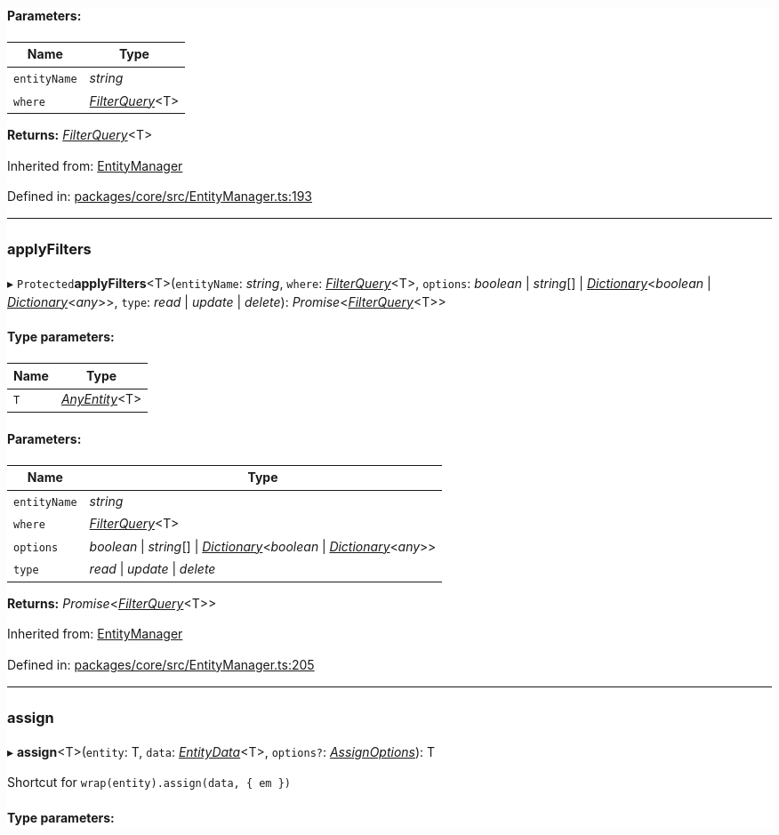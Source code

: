 #### Parameters:

Name | Type |
------ | ------ |
`entityName` | *string* |
`where` | [*FilterQuery*](../modules/core.md#filterquery)<T\> |

**Returns:** [*FilterQuery*](../modules/core.md#filterquery)<T\>

Inherited from: [EntityManager](core.entitymanager.md)

Defined in: [packages/core/src/EntityManager.ts:193](https://github.com/mikro-orm/mikro-orm/blob/969d4229bd/packages/core/src/EntityManager.ts#L193)

___

### applyFilters

▸ `Protected`**applyFilters**<T\>(`entityName`: *string*, `where`: [*FilterQuery*](../modules/core.md#filterquery)<T\>, `options`: *boolean* \| *string*[] \| [*Dictionary*](../modules/core.md#dictionary)<*boolean* \| [*Dictionary*](../modules/core.md#dictionary)<*any*\>\>, `type`: *read* \| *update* \| *delete*): *Promise*<[*FilterQuery*](../modules/core.md#filterquery)<T\>\>

#### Type parameters:

Name | Type |
------ | ------ |
`T` | [*AnyEntity*](../modules/core.md#anyentity)<T\> |

#### Parameters:

Name | Type |
------ | ------ |
`entityName` | *string* |
`where` | [*FilterQuery*](../modules/core.md#filterquery)<T\> |
`options` | *boolean* \| *string*[] \| [*Dictionary*](../modules/core.md#dictionary)<*boolean* \| [*Dictionary*](../modules/core.md#dictionary)<*any*\>\> |
`type` | *read* \| *update* \| *delete* |

**Returns:** *Promise*<[*FilterQuery*](../modules/core.md#filterquery)<T\>\>

Inherited from: [EntityManager](core.entitymanager.md)

Defined in: [packages/core/src/EntityManager.ts:205](https://github.com/mikro-orm/mikro-orm/blob/969d4229bd/packages/core/src/EntityManager.ts#L205)

___

### assign

▸ **assign**<T\>(`entity`: T, `data`: [*EntityData*](../modules/core.md#entitydata)<T\>, `options?`: [*AssignOptions*](../interfaces/core.assignoptions.md)): T

Shortcut for `wrap(entity).assign(data, { em })`

#### Type parameters:
